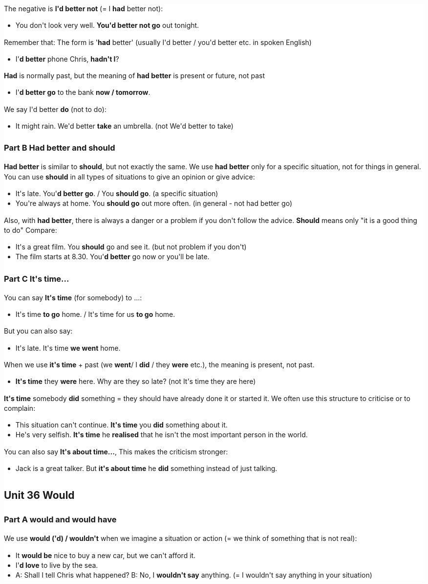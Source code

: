 The negative is **I'd better not** (= I **had** better not):
- You don't look very well. **You'd better not go** out tonight.


Remember that:
The form is '**had** better' (usually I'd better / you'd better etc. in spoken English)
- I'**d better** phone Chris, **hadn't I**?

**Had** is normally past, but the meaning of **had better** is present or future, not past
- I'**d better go** to the bank **now / tomorrow**.

We say I'd better **do** (not to do):
- It might rain. We'd better **take** an umbrella. (not We'd better to take)


### Part B Had better and should
**Had better** is similar to **should**, but not exactly the same. We use **had better** only for a specific situation, not for things in general. You can use **should** in all types of situations to give an opinion or give advice:
- It's late. You'**d better go**. / You **should go**. (a specific situation)
- You're always at home. You **should go** out more often. (in general - not had better go)

Also, with **had better**, there is always a danger or a problem if you don't follow the advice. **Should** means only "it is a good thing to do" Compare:
- It's a great film. You **should** go and see it. (but not problem if you don't)
- The film starts at 8.30. You'**d better** go now or you'll be late.

### Part C It's time...
You can say **It's time** (for somebody) to ...:
- It's time **to go** home. / It's time for us **to go** home.

But you can also say:
- It's late. It's time **we went** home.

When we use **it's time** + past (we **went**/ I **did** / they **were** etc.), the meaning is present, not past.
- **It's time** they **were** here. Why are they so late? (not It's time they are here)

**It's time** somebody **did** something = they should have already done it or started it. We often use this structure to criticise or to complain:
- This situation can't continue. **It's time** you **did** something about it.
- He's very selfish. **It's time** he **realised** that he isn't the most important person in the world.

You can also say **It's about time...**, This makes the criticism stronger:
- Jack is a great talker. But **it's about time** he **did** something instead of just talking.

## Unit 36 Would 
### Part A would and would have 
We use **would ('d) / wouldn't** when we imagine a situation or action (= we think of something that is not real):
- It **would be** nice to buy a new car, but we can't afford it.
- I'**d love** to live by the sea.
- A: Shall I tell Chris what happened? B: No, I **wouldn't say** anything. (= I wouldn't say anything in your situation)
